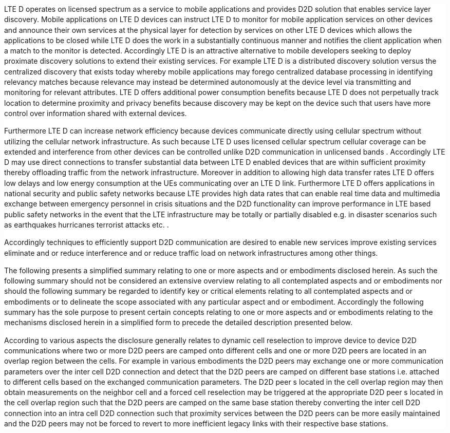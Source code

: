 LTE D operates on licensed spectrum as a service to mobile applications and provides D2D solution that enables service layer discovery. Mobile applications on LTE D devices can instruct LTE D to monitor for mobile application services on other devices and announce their own services at the physical layer for detection by services on other LTE D devices which allows the applications to be closed while LTE D does the work in a substantially continuous manner and notifies the client application when a match to the monitor is detected. Accordingly LTE D is an attractive alternative to mobile developers seeking to deploy proximate discovery solutions to extend their existing services. For example LTE D is a distributed discovery solution versus the centralized discovery that exists today whereby mobile applications may forego centralized database processing in identifying relevancy matches because relevance may instead be determined autonomously at the device level via transmitting and monitoring for relevant attributes. LTE D offers additional power consumption benefits because LTE D does not perpetually track location to determine proximity and privacy benefits because discovery may be kept on the device such that users have more control over information shared with external devices.

Furthermore LTE D can increase network efficiency because devices communicate directly using cellular spectrum without utilizing the cellular network infrastructure. As such because LTE D uses licensed cellular spectrum cellular coverage can be extended and interference from other devices can be controlled unlike D2D communication in unlicensed bands . Accordingly LTE D may use direct connections to transfer substantial data between LTE D enabled devices that are within sufficient proximity thereby offloading traffic from the network infrastructure. Moreover in addition to allowing high data transfer rates LTE D offers low delays and low energy consumption at the UEs communicating over an LTE D link. Furthermore LTE D offers applications in national security and public safety networks because LTE provides high data rates that can enable real time data and multimedia exchange between emergency personnel in crisis situations and the D2D functionality can improve performance in LTE based public safety networks in the event that the LTE infrastructure may be totally or partially disabled e.g. in disaster scenarios such as earthquakes hurricanes terrorist attacks etc. .

Accordingly techniques to efficiently support D2D communication are desired to enable new services improve existing services eliminate and or reduce interference and or reduce traffic load on network infrastructures among other things.

The following presents a simplified summary relating to one or more aspects and or embodiments disclosed herein. As such the following summary should not be considered an extensive overview relating to all contemplated aspects and or embodiments nor should the following summary be regarded to identify key or critical elements relating to all contemplated aspects and or embodiments or to delineate the scope associated with any particular aspect and or embodiment. Accordingly the following summary has the sole purpose to present certain concepts relating to one or more aspects and or embodiments relating to the mechanisms disclosed herein in a simplified form to precede the detailed description presented below.

According to various aspects the disclosure generally relates to dynamic cell reselection to improve device to device D2D communications where two or more D2D peers are camped onto different cells and one or more D2D peers are located in an overlap region between the cells. For example in various embodiments the D2D peers may exchange one or more communication parameters over the inter cell D2D connection and detect that the D2D peers are camped on different base stations i.e. attached to different cells based on the exchanged communication parameters. The D2D peer s located in the cell overlap region may then obtain measurements on the neighbor cell and a forced cell reselection may be triggered at the appropriate D2D peer s located in the cell overlap region such that the D2D peers are camped on the same base station thereby converting the inter cell D2D connection into an intra cell D2D connection such that proximity services between the D2D peers can be more easily maintained and the D2D peers may not be forced to revert to more inefficient legacy links with their respective base stations.
